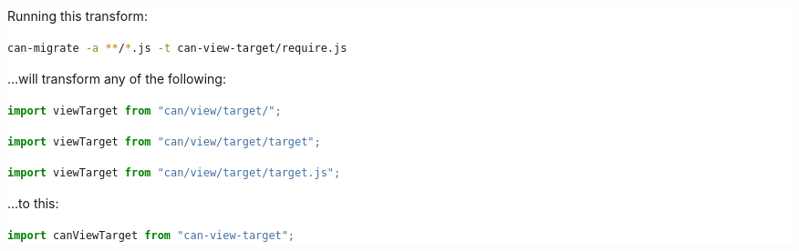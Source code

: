 Running this transform:

```bash
can-migrate -a **/*.js -t can-view-target/require.js
```

…will transform any of the following:

```js
import viewTarget from "can/view/target/";
```
```js
import viewTarget from "can/view/target/target";
```
```js
import viewTarget from "can/view/target/target.js";
```

…to this:

```js
import canViewTarget from "can-view-target";
```
